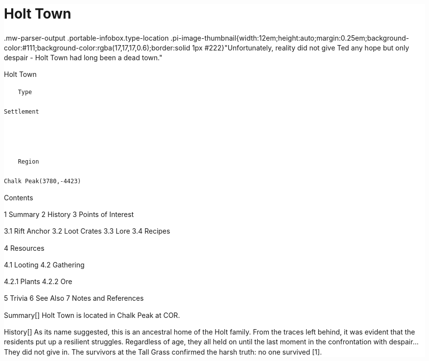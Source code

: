 # Holt Town

.mw-parser-output .portable-infobox.type-location .pi-image-thumbnail{width:12em;height:auto;margin:0.25em;background-color:#111;background-color:rgba(17,17,17,0.6);border:solid 1px #222}"Unfortunately, reality did not give Ted any hope but only despair - Holt Town had long been a dead town."

Holt Town


	
		
		
	
	


	

	
		Type
	
	Settlement



	
		Region
	
	Chalk Peak(3780,-4423)




Contents

1 Summary
2 History
3 Points of Interest

3.1 Rift Anchor
3.2 Loot Crates
3.3 Lore
3.4 Recipes


4 Resources

4.1 Looting
4.2 Gathering

4.2.1 Plants
4.2.2 Ore




5 Trivia
6 See Also
7 Notes and References



Summary[]
Holt Town is located in Chalk Peak at COR.

History[]
As its name suggested, this is an ancestral home of the Holt family.
From the traces left behind, it was evident that the residents put up a resilient struggles. Regardless of age, they all held on until the last moment in the confrontation with despair... They did not give in.
The survivors at the Tall Grass confirmed the harsh truth: no one survived &#91;1&#93;.
